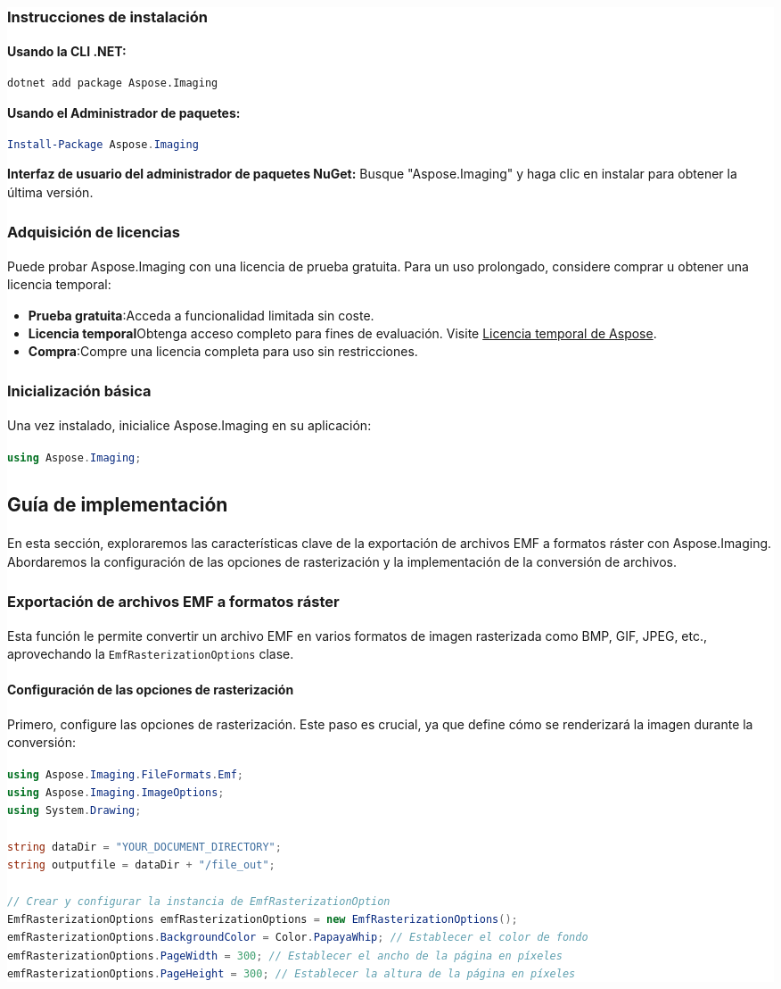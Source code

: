 ### Instrucciones de instalación

**Usando la CLI .NET:**
```bash
dotnet add package Aspose.Imaging
```

**Usando el Administrador de paquetes:**
```powershell
Install-Package Aspose.Imaging
```

**Interfaz de usuario del administrador de paquetes NuGet:** 
Busque "Aspose.Imaging" y haga clic en instalar para obtener la última versión.

### Adquisición de licencias

Puede probar Aspose.Imaging con una licencia de prueba gratuita. Para un uso prolongado, considere comprar u obtener una licencia temporal:
- **Prueba gratuita**:Acceda a funcionalidad limitada sin coste.
- **Licencia temporal**Obtenga acceso completo para fines de evaluación. Visite [Licencia temporal de Aspose](https://purchase.aspose.com/temporary-license/).
- **Compra**:Compre una licencia completa para uso sin restricciones.

### Inicialización básica

Una vez instalado, inicialice Aspose.Imaging en su aplicación:

```csharp
using Aspose.Imaging;
```

## Guía de implementación

En esta sección, exploraremos las características clave de la exportación de archivos EMF a formatos ráster con Aspose.Imaging. Abordaremos la configuración de las opciones de rasterización y la implementación de la conversión de archivos.

### Exportación de archivos EMF a formatos ráster

Esta función le permite convertir un archivo EMF en varios formatos de imagen rasterizada como BMP, GIF, JPEG, etc., aprovechando la `EmfRasterizationOptions` clase.

#### Configuración de las opciones de rasterización

Primero, configure las opciones de rasterización. Este paso es crucial, ya que define cómo se renderizará la imagen durante la conversión:

```csharp
using Aspose.Imaging.FileFormats.Emf;
using Aspose.Imaging.ImageOptions;
using System.Drawing;

string dataDir = "YOUR_DOCUMENT_DIRECTORY";
string outputfile = dataDir + "/file_out";

// Crear y configurar la instancia de EmfRasterizationOption
EmfRasterizationOptions emfRasterizationOptions = new EmfRasterizationOptions();
emfRasterizationOptions.BackgroundColor = Color.PapayaWhip; // Establecer el color de fondo
emfRasterizationOptions.PageWidth = 300; // Establecer el ancho de la página en píxeles
emfRasterizationOptions.PageHeight = 300; // Establecer la altura de la página en píxeles
```

